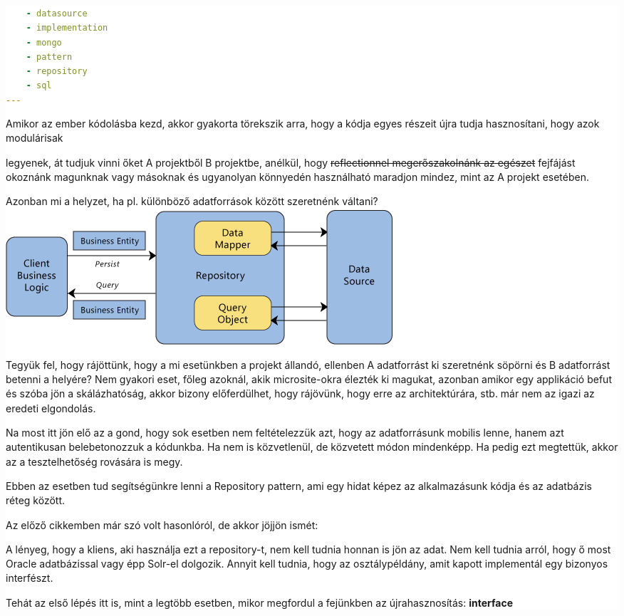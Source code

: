 ```yaml
    - datasource
    - implementation
    - mongo
    - pattern
    - repository
    - sql
---
```


Amikor az ember kódolásba kezd, akkor gyakorta törekszik arra, hogy a kódja egyes részeit újra tudja hasznosítani, hogy azok modulárisak

legyenek, át tudjuk vinni őket A projektből B projektbe, anélkül, hogy <del>reflectionnel megerőszakolnánk az egészet</del> fejfájást okoznánk magunknak vagy másoknak és ugyanolyan könnyedén használható maradjon mindez, mint az A projekt esetében.

Azonban mi a helyzet, ha pl. különböző adatforrások között szeretnénk váltani?[![IC340233](assets/uploads/2016/04/IC340233.png)](assets/uploads/2016/04/IC340233.png)

Tegyük fel, hogy rájöttünk, hogy a mi esetünkben a projekt állandó, ellenben A adatforrást ki szeretnénk söpörni és B adatforrást betenni a helyére? Nem gyakori eset, főleg azoknál, akik microsite-okra élezték ki magukat, azonban amikor egy applikáció befut és szóba jön a skálázhatóság, akkor bizony előferdülhet, hogy rájövünk, hogy erre az architektúrára, stb. már nem az igazi az eredeti elgondolás.

Na most itt jön elő az a gond, hogy sok esetben nem feltételezzük azt, hogy az adatforrásunk mobilis lenne, hanem azt autentikusan belebetonozzuk a kódunkba. Ha nem is közvetlenül, de közvetett módon mindenképp. Ha pedig ezt megtettük, akkor az a tesztelhetőség rovására is megy.

Ebben az esetben tud segítségünkre lenni a Repository pattern, ami egy hidat képez az alkalmazásunk kódja és az adatbázis réteg között.

Az előző cikkemben már szó volt hasonlóról, de akkor jöjjön ismét:

A lényeg, hogy a kliens, aki használja ezt a repository-t, nem kell tudnia honnan is jön az adat. Nem kell tudnia arról, hogy ő most Oracle adatbázissal vagy épp Solr-el dolgozik. Annyit kell tudnia, hogy az osztálypéldány, amit kapott implementál egy bizonyos interfészt.

Tehát az első lépés itt is, mint a legtöbb esetben, mikor megfordul a fejünkben az újrahasznosítás: **interface**
